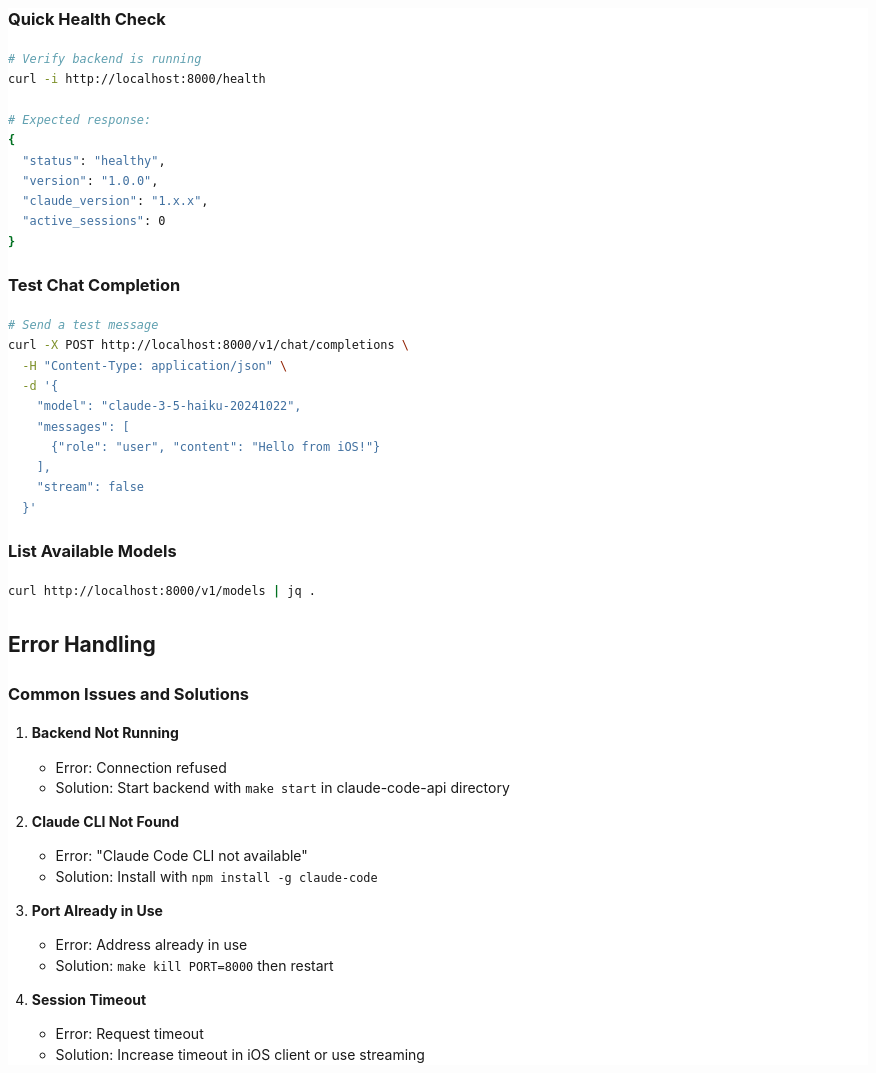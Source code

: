 ### Quick Health Check
```bash
# Verify backend is running
curl -i http://localhost:8000/health

# Expected response:
{
  "status": "healthy",
  "version": "1.0.0",
  "claude_version": "1.x.x",
  "active_sessions": 0
}
```

### Test Chat Completion
```bash
# Send a test message
curl -X POST http://localhost:8000/v1/chat/completions \
  -H "Content-Type: application/json" \
  -d '{
    "model": "claude-3-5-haiku-20241022",
    "messages": [
      {"role": "user", "content": "Hello from iOS!"}
    ],
    "stream": false
  }'
```

### List Available Models
```bash
curl http://localhost:8000/v1/models | jq .
```

## Error Handling

### Common Issues and Solutions

1. **Backend Not Running**
   - Error: Connection refused
   - Solution: Start backend with `make start` in claude-code-api directory

2. **Claude CLI Not Found**
   - Error: "Claude Code CLI not available"
   - Solution: Install with `npm install -g claude-code`

3. **Port Already in Use**
   - Error: Address already in use
   - Solution: `make kill PORT=8000` then restart

4. **Session Timeout**
   - Error: Request timeout
   - Solution: Increase timeout in iOS client or use streaming
